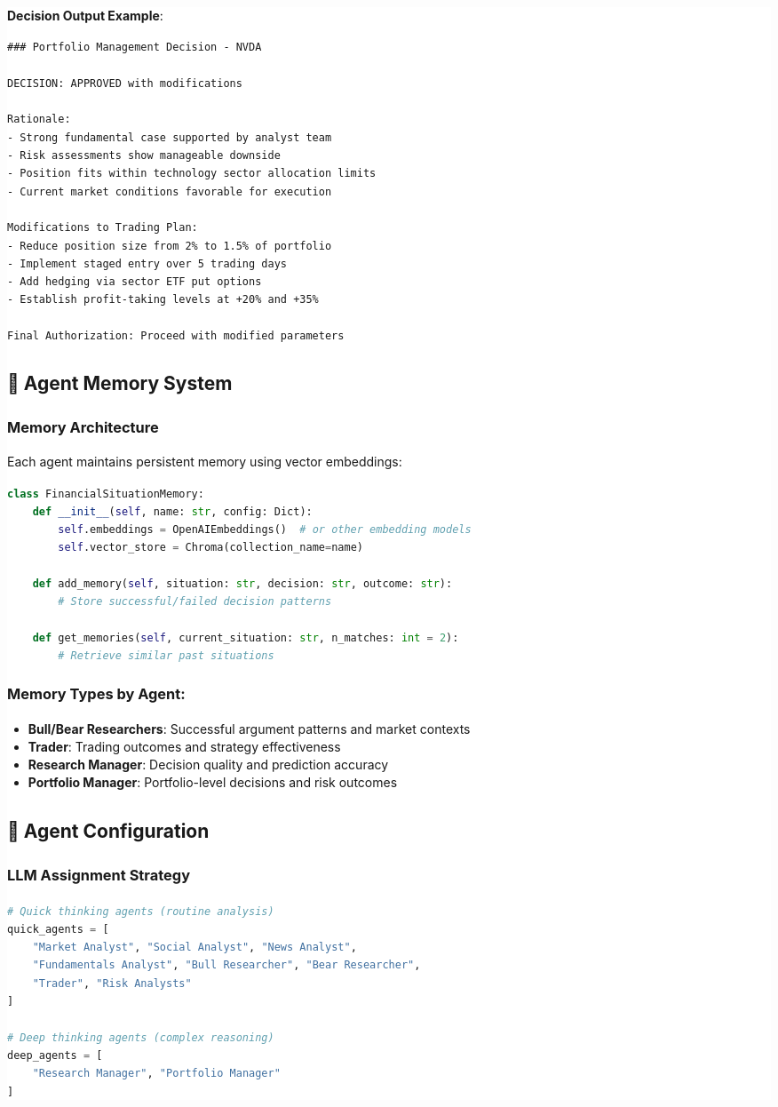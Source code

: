 **Decision Output Example**:
```
### Portfolio Management Decision - NVDA

DECISION: APPROVED with modifications

Rationale:
- Strong fundamental case supported by analyst team
- Risk assessments show manageable downside
- Position fits within technology sector allocation limits
- Current market conditions favorable for execution

Modifications to Trading Plan:
- Reduce position size from 2% to 1.5% of portfolio
- Implement staged entry over 5 trading days
- Add hedging via sector ETF put options
- Establish profit-taking levels at +20% and +35%

Final Authorization: Proceed with modified parameters
```

## 🧠 Agent Memory System

### Memory Architecture
Each agent maintains persistent memory using vector embeddings:

```python
class FinancialSituationMemory:
    def __init__(self, name: str, config: Dict):
        self.embeddings = OpenAIEmbeddings()  # or other embedding models
        self.vector_store = Chroma(collection_name=name)
    
    def add_memory(self, situation: str, decision: str, outcome: str):
        # Store successful/failed decision patterns
    
    def get_memories(self, current_situation: str, n_matches: int = 2):
        # Retrieve similar past situations
```

### Memory Types by Agent:
- **Bull/Bear Researchers**: Successful argument patterns and market contexts
- **Trader**: Trading outcomes and strategy effectiveness  
- **Research Manager**: Decision quality and prediction accuracy
- **Portfolio Manager**: Portfolio-level decisions and risk outcomes

## 🔧 Agent Configuration

### LLM Assignment Strategy
```python
# Quick thinking agents (routine analysis)
quick_agents = [
    "Market Analyst", "Social Analyst", "News Analyst", 
    "Fundamentals Analyst", "Bull Researcher", "Bear Researcher",
    "Trader", "Risk Analysts"
]

# Deep thinking agents (complex reasoning)
deep_agents = [
    "Research Manager", "Portfolio Manager"
]
```
